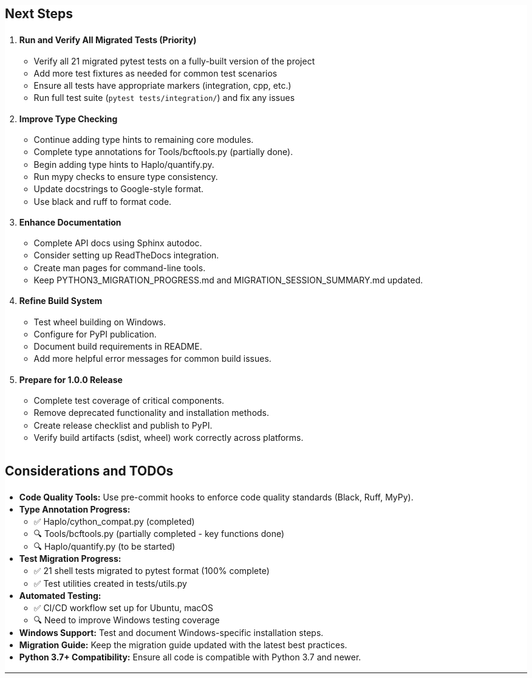 ## Next Steps

1. **Run and Verify All Migrated Tests (Priority)**
   - Verify all 21 migrated pytest tests on a fully-built version of the project
   - Add more test fixtures as needed for common test scenarios
   - Ensure all tests have appropriate markers (integration, cpp, etc.)
   - Run full test suite (`pytest tests/integration/`) and fix any issues

2. **Improve Type Checking**
   - Continue adding type hints to remaining core modules.
   - Complete type annotations for Tools/bcftools.py (partially done).
   - Begin adding type hints to Haplo/quantify.py.
   - Run mypy checks to ensure type consistency.
   - Update docstrings to Google-style format.
   - Use black and ruff to format code.

3. **Enhance Documentation**
   - Complete API docs using Sphinx autodoc.
   - Consider setting up ReadTheDocs integration.
   - Create man pages for command-line tools.
   - Keep PYTHON3_MIGRATION_PROGRESS.md and MIGRATION_SESSION_SUMMARY.md updated.

4. **Refine Build System**
   - Test wheel building on Windows.
   - Configure for PyPI publication.
   - Document build requirements in README.
   - Add more helpful error messages for common build issues.

5. **Prepare for 1.0.0 Release**
   - Complete test coverage of critical components.
   - Remove deprecated functionality and installation methods.
   - Create release checklist and publish to PyPI.
   - Verify build artifacts (sdist, wheel) work correctly across platforms.

## Considerations and TODOs

- **Code Quality Tools:** Use pre-commit hooks to enforce code quality standards (Black, Ruff, MyPy).
- **Type Annotation Progress:** 
  - ✅ Haplo/cython_compat.py (completed)
  - 🔍 Tools/bcftools.py (partially completed - key functions done)
  - 🔍 Haplo/quantify.py (to be started)
- **Test Migration Progress:** 
  - ✅ 21 shell tests migrated to pytest format (100% complete)
  - ✅ Test utilities created in tests/utils.py
- **Automated Testing:** 
  - ✅ CI/CD workflow set up for Ubuntu, macOS
  - 🔍 Need to improve Windows testing coverage
- **Windows Support:** Test and document Windows-specific installation steps.
- **Migration Guide:** Keep the migration guide updated with the latest best practices.
- **Python 3.7+ Compatibility:** Ensure all code is compatible with Python 3.7 and newer.

---
